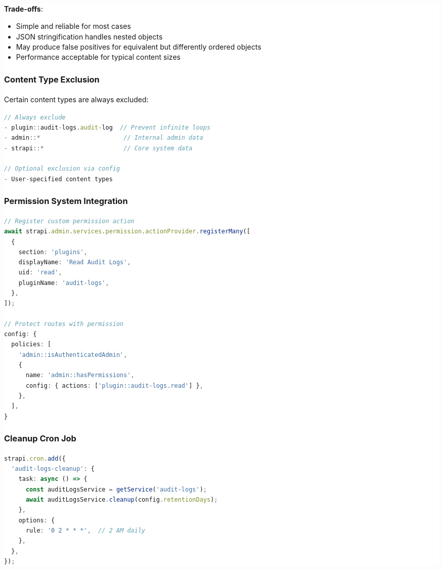 ```typescript
```

**Trade-offs**:
- Simple and reliable for most cases
- JSON stringification handles nested objects
- May produce false positives for equivalent but differently ordered objects
- Performance acceptable for typical content sizes

### Content Type Exclusion

Certain content types are always excluded:

```typescript
// Always exclude
- plugin::audit-logs.audit-log  // Prevent infinite loops
- admin::*                       // Internal admin data
- strapi::*                      // Core system data

// Optional exclusion via config
- User-specified content types
```

### Permission System Integration

```typescript
// Register custom permission action
await strapi.admin.services.permission.actionProvider.registerMany([
  {
    section: 'plugins',
    displayName: 'Read Audit Logs',
    uid: 'read',
    pluginName: 'audit-logs',
  },
]);

// Protect routes with permission
config: {
  policies: [
    'admin::isAuthenticatedAdmin',
    {
      name: 'admin::hasPermissions',
      config: { actions: ['plugin::audit-logs.read'] },
    },
  ],
}
```

### Cleanup Cron Job

```typescript
strapi.cron.add({
  'audit-logs-cleanup': {
    task: async () => {
      const auditLogsService = getService('audit-logs');
      await auditLogsService.cleanup(config.retentionDays);
    },
    options: {
      rule: '0 2 * * *',  // 2 AM daily
    },
  },
});
```
